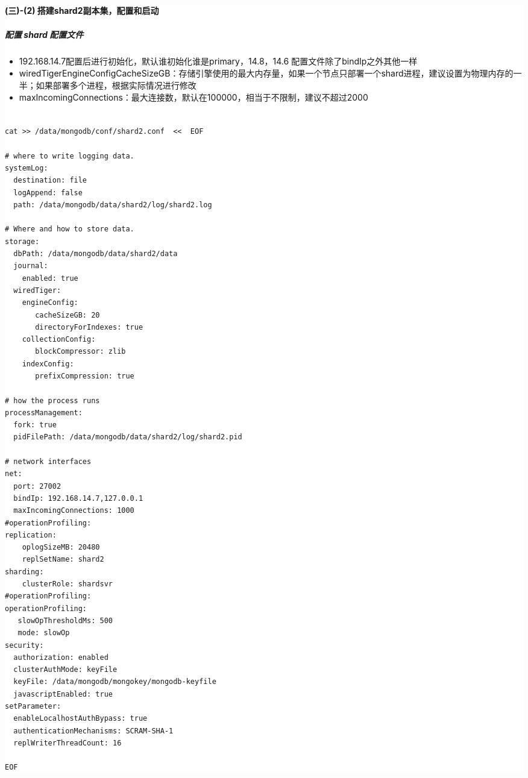 #### (三)-(2) 搭建shard2副本集，配置和启动

##### 配置 shard 配置文件

* 192.168.14.7配置后进行初始化，默认谁初始化谁是primary，14.8，14.6 配置文件除了bindIp之外其他一样
* wiredTigerEngineConfigCacheSizeGB：存储引擎使用的最大内存量，如果一个节点只部署一个shard进程，建议设置为物理内存的一半；如果部署多个进程，根据实际情况进行修改
* maxIncomingConnections：最大连接数，默认在100000，相当于不限制，建议不超过2000
```

cat >> /data/mongodb/conf/shard2.conf  <<  EOF

# where to write logging data.
systemLog:
  destination: file
  logAppend: false
  path: /data/mongodb/data/shard2/log/shard2.log
 
# Where and how to store data.
storage:
  dbPath: /data/mongodb/data/shard2/data
  journal:
    enabled: true
  wiredTiger:
    engineConfig:
       cacheSizeGB: 20
       directoryForIndexes: true
    collectionConfig:
       blockCompressor: zlib
    indexConfig:
       prefixCompression: true
 
# how the process runs
processManagement:
  fork: true 
  pidFilePath: /data/mongodb/data/shard2/log/shard2.pid
 
# network interfaces
net:
  port: 27002
  bindIp: 192.168.14.7,127.0.0.1
  maxIncomingConnections: 1000
#operationProfiling:
replication:
    oplogSizeMB: 20480
    replSetName: shard2
sharding:
    clusterRole: shardsvr
#operationProfiling:
operationProfiling:
   slowOpThresholdMs: 500
   mode: slowOp
security:
  authorization: enabled
  clusterAuthMode: keyFile
  keyFile: /data/mongodb/mongokey/mongodb-keyfile 
  javascriptEnabled: true
setParameter:
  enableLocalhostAuthBypass: true
  authenticationMechanisms: SCRAM-SHA-1
  replWriterThreadCount: 16

EOF

```